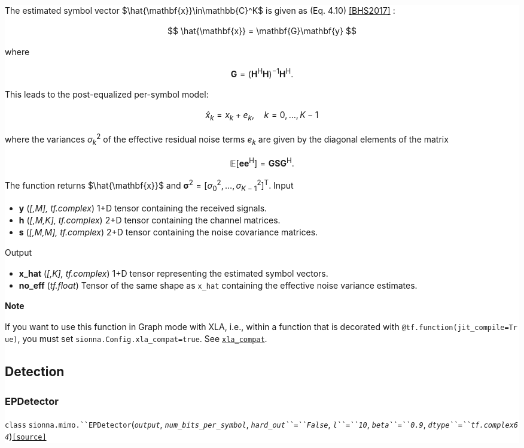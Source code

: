 The estimated symbol vector $\hat{\mathbf{x}}\in\mathbb{C}^K$ is given as
(Eq. 4.10) [[BHS2017]](channel.wireless.html#bhs2017) :

$$
\hat{\mathbf{x}} = \mathbf{G}\mathbf{y}
$$

where

$$
\mathbf{G} = \left(\mathbf{H}^{\mathsf{H}}\mathbf{H}\right)^{-1}\mathbf{H}^{\mathsf{H}}.
$$

This leads to the post-equalized per-symbol model:

$$
\hat{x}_k = x_k + e_k,\quad k=0,\dots,K-1
$$

where the variances $\sigma^2_k$ of the effective residual noise
terms $e_k$ are given by the diagonal elements of the matrix

$$
\mathbb{E}\left[\mathbf{e}\mathbf{e}^{\mathsf{H}}\right]
= \mathbf{G}\mathbf{S}\mathbf{G}^{\mathsf{H}}.
$$

The function returns $\hat{\mathbf{x}}$ and
$\boldsymbol{\sigma}^2=\left[\sigma^2_0,\dots, \sigma^2_{K-1}\right]^{\mathsf{T}}$.
Input

- **y** (*[,M], tf.complex*)  1+D tensor containing the received signals.
- **h** (*[,M,K], tf.complex*)  2+D tensor containing the channel matrices.
- **s** (*[,M,M], tf.complex*)  2+D tensor containing the noise covariance matrices.


Output

- **x_hat** (*[,K], tf.complex*)  1+D tensor representing the estimated symbol vectors.
- **no_eff** (*tf.float*)  Tensor of the same shape as `x_hat` containing the effective noise
variance estimates.


**Note**

If you want to use this function in Graph mode with XLA, i.e., within
a function that is decorated with `@tf.function(jit_compile=True)`,
you must set `sionna.Config.xla_compat=true`.
See [`xla_compat`](config.html#sionna.Config.xla_compat).

## Detection

### EPDetector

`class` `sionna.mimo.``EPDetector`(*`output`*, *`num_bits_per_symbol`*, *`hard_out``=``False`*, *`l``=``10`*, *`beta``=``0.9`*, *`dtype``=``tf.complex64`*)[`[source]`](../_modules/sionna/mimo/detection.html#EPDetector)
